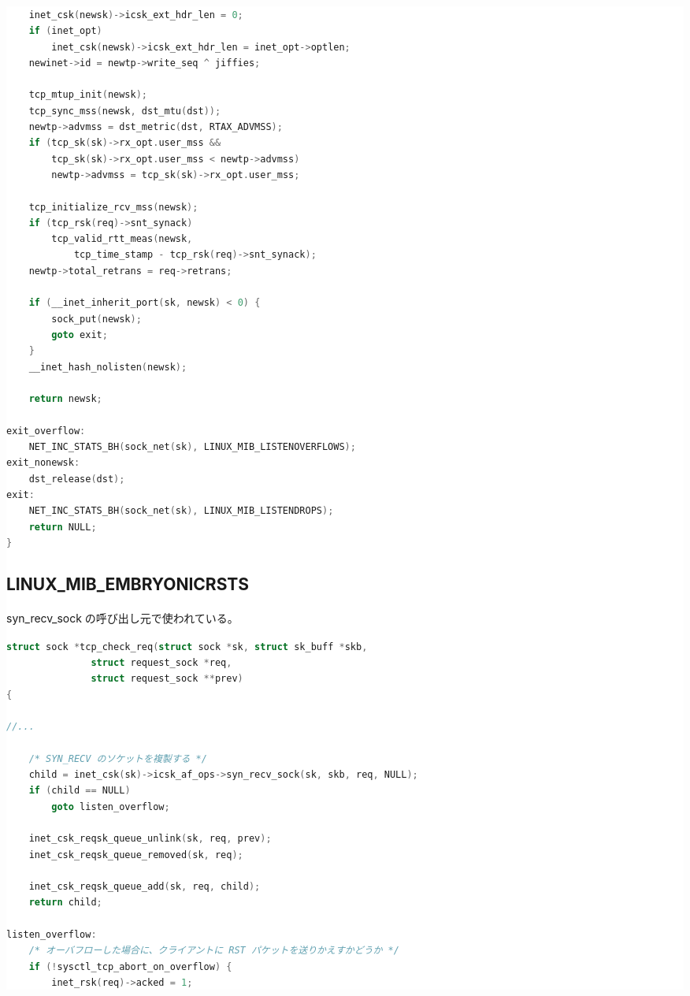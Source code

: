 ```c
	inet_csk(newsk)->icsk_ext_hdr_len = 0;
	if (inet_opt)
		inet_csk(newsk)->icsk_ext_hdr_len = inet_opt->optlen;
	newinet->id = newtp->write_seq ^ jiffies;

	tcp_mtup_init(newsk);
	tcp_sync_mss(newsk, dst_mtu(dst));
	newtp->advmss = dst_metric(dst, RTAX_ADVMSS);
	if (tcp_sk(sk)->rx_opt.user_mss &&
	    tcp_sk(sk)->rx_opt.user_mss < newtp->advmss)
		newtp->advmss = tcp_sk(sk)->rx_opt.user_mss;

	tcp_initialize_rcv_mss(newsk);
	if (tcp_rsk(req)->snt_synack)
		tcp_valid_rtt_meas(newsk,
		    tcp_time_stamp - tcp_rsk(req)->snt_synack);
	newtp->total_retrans = req->retrans;

	if (__inet_inherit_port(sk, newsk) < 0) {
		sock_put(newsk);
		goto exit;
	}
	__inet_hash_nolisten(newsk);

	return newsk;

exit_overflow:
	NET_INC_STATS_BH(sock_net(sk), LINUX_MIB_LISTENOVERFLOWS);
exit_nonewsk:
	dst_release(dst);
exit:
	NET_INC_STATS_BH(sock_net(sk), LINUX_MIB_LISTENDROPS);
	return NULL;
}
```

## LINUX_MIB_EMBRYONICRSTS 

syn_recv_sock の呼び出し元で使われている。

```c
struct sock *tcp_check_req(struct sock *sk, struct sk_buff *skb,
			   struct request_sock *req,
			   struct request_sock **prev)
{

//...

	/* SYN_RECV のソケットを複製する */
	child = inet_csk(sk)->icsk_af_ops->syn_recv_sock(sk, skb, req, NULL);
	if (child == NULL)
		goto listen_overflow;

	inet_csk_reqsk_queue_unlink(sk, req, prev);
	inet_csk_reqsk_queue_removed(sk, req);

	inet_csk_reqsk_queue_add(sk, req, child);
	return child;

listen_overflow:
    /* オーバフローした場合に、クライアントに RST パケットを送りかえすかどうか */
	if (!sysctl_tcp_abort_on_overflow) {
		inet_rsk(req)->acked = 1;
```